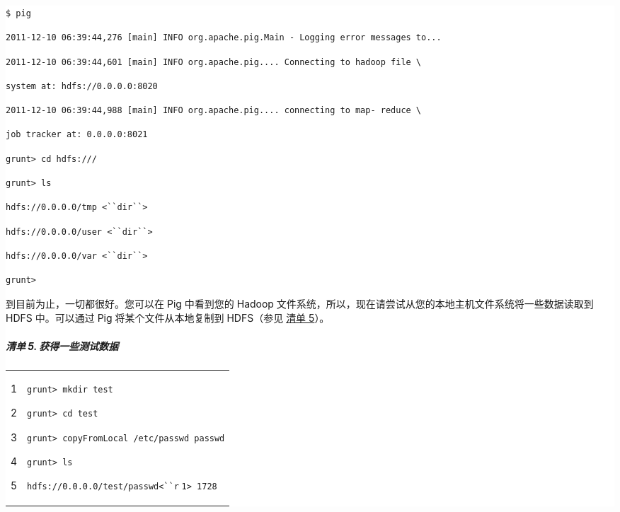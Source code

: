 `$ pig`

`2011-12-10 06:39:44,276 [main] INFO org.apache.pig.Main - Logging error
messages to...`

`2011-12-10 06:39:44,601 [main] INFO org.apache.pig.... Connecting to hadoop
file \`

`system at: hdfs://0.0.0.0:8020`

`2011-12-10 06:39:44,988 [main] INFO org.apache.pig.... connecting to map-
reduce \`

`job tracker at: 0.0.0.0:8021`

`grunt> cd hdfs:///`

`grunt> ls`

`hdfs://0.0.0.0/tmp <``dir``>`

`hdfs://0.0.0.0/user <``dir``>`

`hdfs://0.0.0.0/var <``dir``>`

`grunt>`

</td> </tr> </table>

到目前为止，一切都很好。您可以在 Pig 中看到您的 Hadoop 文件系统，所以，现在请尝试从您的本地主机文件系统将一些数据读取到 HDFS 中。可以通过
Pig 将某个文件从本地复制到 HDFS（参见 [清单
5](https://www.ibm.com/developerworks/cn/linux/l-apachepigdataquery/#list5)）。

##### 清单 5. 获得一些测试数据  
  
<table>  
<tr>  
<td>

1

2

3

4

5

</td>  
<td>

`grunt> mkdir test`

`grunt> cd test`

`grunt> copyFromLocal /etc/passwd passwd`

`grunt> ls`

`hdfs://0.0.0.0/test/passwd<``r` `1> 1728`

</td> </tr> </table>
